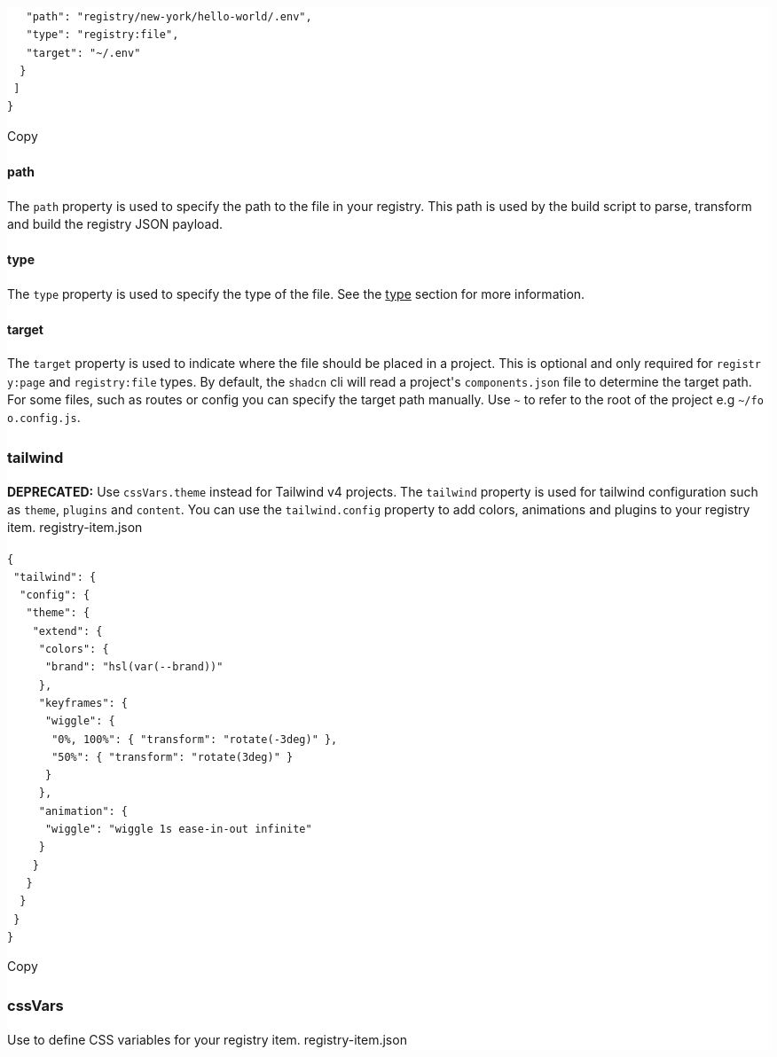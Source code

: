 ```
   "path": "registry/new-york/hello-world/.env",
   "type": "registry:file",
   "target": "~/.env"
  }
 ]
}
```
Copy
#### [](https://ui.shadcn.com/docs/registry/registry-item-json#path)path
The `path` property is used to specify the path to the file in your registry. This path is used by the build script to parse, transform and build the registry JSON payload.
#### [](https://ui.shadcn.com/docs/registry/registry-item-json#type-1)type
The `type` property is used to specify the type of the file. See the [type](https://ui.shadcn.com/docs/registry/registry-item-json#type) section for more information.
#### [](https://ui.shadcn.com/docs/registry/registry-item-json#target)target
The `target` property is used to indicate where the file should be placed in a project. This is optional and only required for `registry:page` and `registry:file` types.
By default, the `shadcn` cli will read a project's `components.json` file to determine the target path. For some files, such as routes or config you can specify the target path manually.
Use `~` to refer to the root of the project e.g `~/foo.config.js`.
### [](https://ui.shadcn.com/docs/registry/registry-item-json#tailwind)tailwind
**DEPRECATED:** Use `cssVars.theme` instead for Tailwind v4 projects.
The `tailwind` property is used for tailwind configuration such as `theme`, `plugins` and `content`.
You can use the `tailwind.config` property to add colors, animations and plugins to your registry item.
registry-item.json
```
{
 "tailwind": {
  "config": {
   "theme": {
    "extend": {
     "colors": {
      "brand": "hsl(var(--brand))"
     },
     "keyframes": {
      "wiggle": {
       "0%, 100%": { "transform": "rotate(-3deg)" },
       "50%": { "transform": "rotate(3deg)" }
      }
     },
     "animation": {
      "wiggle": "wiggle 1s ease-in-out infinite"
     }
    }
   }
  }
 }
}
```
Copy
### [](https://ui.shadcn.com/docs/registry/registry-item-json#cssvars)cssVars
Use to define CSS variables for your registry item.
registry-item.json
```
```